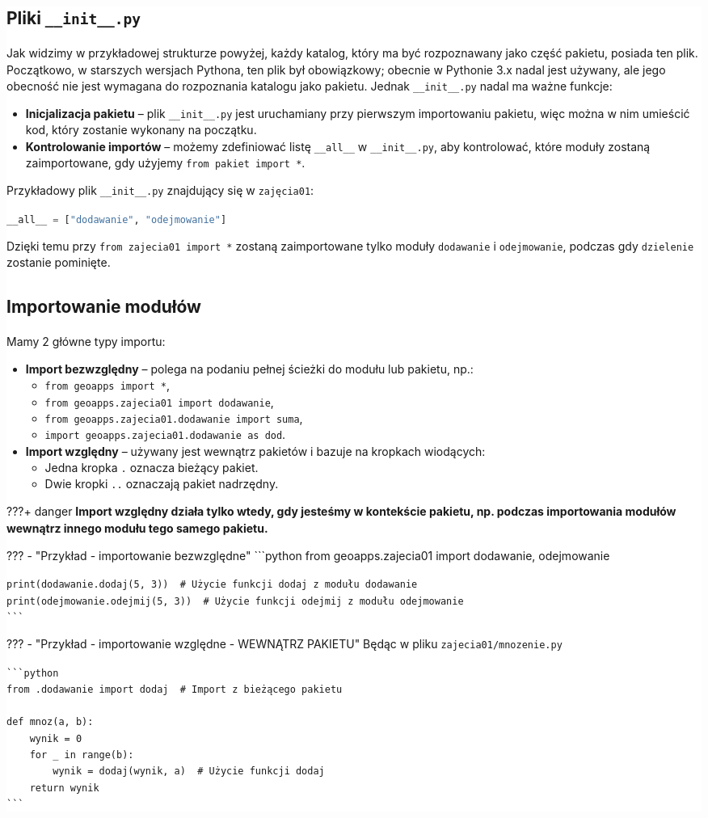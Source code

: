 ## Pliki `__init__.py`

Jak widzimy w przykładowej strukturze powyżej, każdy katalog, który ma być rozpoznawany jako część pakietu, posiada ten plik. Początkowo, w starszych wersjach Pythona, ten plik był obowiązkowy; obecnie w Pythonie 3.x nadal jest używany, ale jego obecność nie jest wymagana do rozpoznania katalogu jako pakietu. Jednak `__init__.py` nadal ma ważne funkcje:

- **Inicjalizacja pakietu** – plik `__init__.py` jest uruchamiany przy pierwszym importowaniu pakietu, więc można w nim umieścić kod, który zostanie wykonany na początku.
- **Kontrolowanie importów** – możemy zdefiniować listę `__all__` w `__init__.py`, aby kontrolować, które moduły zostaną zaimportowane, gdy użyjemy `from pakiet import *`.

Przykładowy plik `__init__.py` znajdujący się w `zajęcia01`:

```python
__all__ = ["dodawanie", "odejmowanie"]
```

Dzięki temu przy `from zajecia01 import *` zostaną zaimportowane tylko moduły `dodawanie` i `odejmowanie`, podczas gdy `dzielenie` zostanie pominięte.

## Importowanie modułów

Mamy 2 główne typy importu:

- **Import bezwzględny** – polega na podaniu pełnej ścieżki do modułu lub pakietu, np.:
    - `from geoapps import *`,
    - `from geoapps.zajecia01 import dodawanie`,
    - `from geoapps.zajecia01.dodawanie import suma`,
    - `import geoapps.zajecia01.dodawanie as dod`.
- **Import względny** – używany jest wewnątrz pakietów i bazuje na kropkach wiodących:
    - Jedna kropka `.` oznacza bieżący pakiet.
    - Dwie kropki `..` oznaczają pakiet nadrzędny.

???+ danger
    **Import względny działa tylko wtedy, gdy jesteśmy w kontekście pakietu, np. podczas importowania modułów wewnątrz innego modułu tego samego pakietu.**

??? - "Przykład - importowanie bezwzględne"
    ```python
    from geoapps.zajecia01 import dodawanie, odejmowanie

    print(dodawanie.dodaj(5, 3))  # Użycie funkcji dodaj z modułu dodawanie
    print(odejmowanie.odejmij(5, 3))  # Użycie funkcji odejmij z modułu odejmowanie
    ```

??? - "Przykład - importowanie względne - WEWNĄTRZ PAKIETU"
    Będąc w pliku `zajecia01/mnozenie.py`

    ```python
    from .dodawanie import dodaj  # Import z bieżącego pakietu

    def mnoz(a, b):
        wynik = 0
        for _ in range(b):
            wynik = dodaj(wynik, a)  # Użycie funkcji dodaj
        return wynik
    ```
